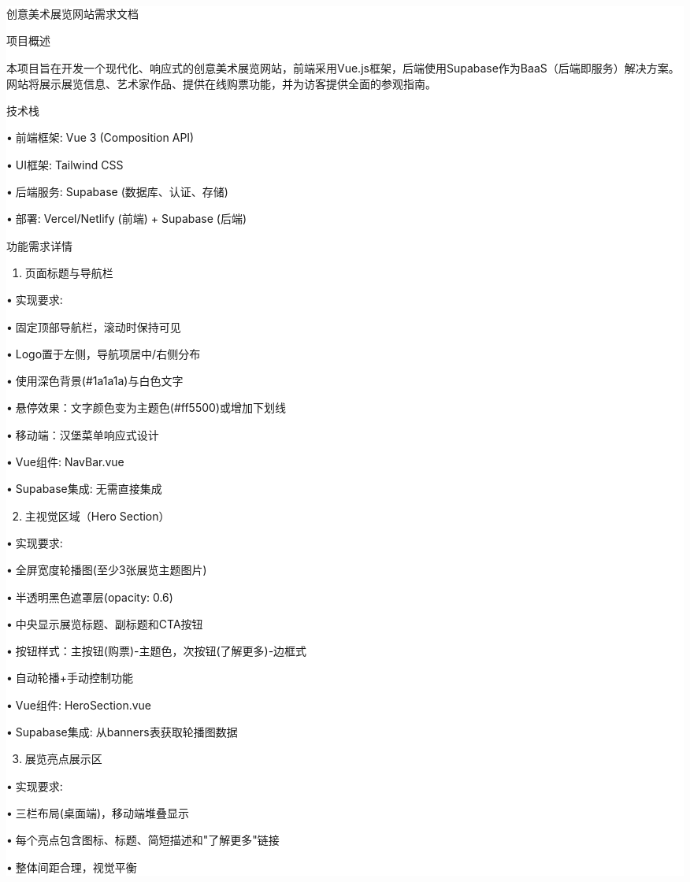 创意美术展览网站需求文档

项目概述

本项目旨在开发一个现代化、响应式的创意美术展览网站，前端采用Vue.js框架，后端使用Supabase作为BaaS（后端即服务）解决方案。网站将展示展览信息、艺术家作品、提供在线购票功能，并为访客提供全面的参观指南。

技术栈

• 前端框架: Vue 3 (Composition API)

• UI框架: Tailwind CSS

• 后端服务: Supabase (数据库、认证、存储)

• 部署: Vercel/Netlify (前端) + Supabase (后端)

功能需求详情

1. 页面标题与导航栏

• 实现要求:

  • 固定顶部导航栏，滚动时保持可见

  • Logo置于左侧，导航项居中/右侧分布

  • 使用深色背景(#1a1a1a)与白色文字

  • 悬停效果：文字颜色变为主题色(#ff5500)或增加下划线

  • 移动端：汉堡菜单响应式设计

• Vue组件: NavBar.vue

• Supabase集成: 无需直接集成

2. 主视觉区域（Hero Section）

• 实现要求:

  • 全屏宽度轮播图(至少3张展览主题图片)

  • 半透明黑色遮罩层(opacity: 0.6)

  • 中央显示展览标题、副标题和CTA按钮

  • 按钮样式：主按钮(购票)-主题色，次按钮(了解更多)-边框式

  • 自动轮播+手动控制功能

• Vue组件: HeroSection.vue

• Supabase集成: 从banners表获取轮播图数据

3. 展览亮点展示区

• 实现要求:

  • 三栏布局(桌面端)，移动端堆叠显示

  • 每个亮点包含图标、标题、简短描述和"了解更多"链接

  • 整体间距合理，视觉平衡
